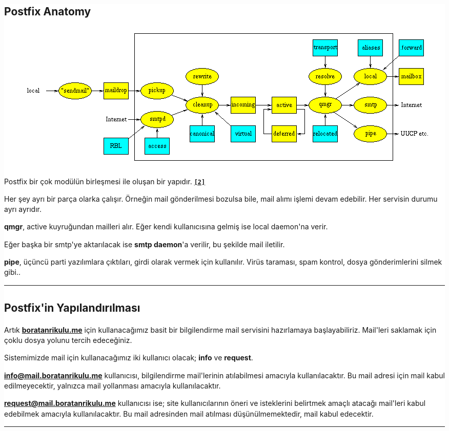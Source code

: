 
## Postfix Anatomy

<p align="center">
	<img src="/images/posts/smtp-nasil-calisir-ve-postfix-kurulumu/0.png">
</p>

Postfix bir çok modülün birleşmesi ile oluşan bir yapıdır. [**`[2]`**](http://www.porcupine.org/postfix/doc/big-picture.html)

Her şey ayrı bir parça olarka çalışır. Örneğin mail gönderilmesi bozulsa bile, mail alımı işlemi devam edebilir. Her servisin durumu ayrı ayrıdır.

**qmgr**, active kuyruğundan mailleri alır. Eğer kendi kullanıcısına gelmiş ise local daemon'na verir.

Eğer başka bir smtp'ye aktarılacak ise **smtp daemon**'a verilir, bu şekilde mail iletilir.

**pipe**, üçüncü parti yazılımlara çıktıları, girdi olarak vermek için kullanılır. Virüs taraması, spam kontrol, dosya gönderimlerini silmek gibi..

---

## Postfix'in Yapılandırılması

Artık [**boratanrikulu.me**](https://boratanrikulu.me) için kullanacağımız basit bir bilgilendirme mail servisini hazırlamaya başlayabiliriz. Mail'leri saklamak için çoklu dosya yolunu tercih edeceğiniz.  

Sistemimizde mail için kullanacağımız iki kullanıcı olacak; **info** ve **request**.

**info@mail.boratanrikulu.me** kullanıcısı, bilgilendirme mail'lerinin atılabilmesi amacıyla kullanılacaktır. Bu mail adresi için mail kabul edilmeyecektir, yalnızca mail yollanması amacıyla kullanılacaktır.

**request@mail.boratanrikulu.me** kullanıcısı ise; site kullanıcılarının öneri ve isteklerini belirtmek amaçlı atacağı mail'leri kabul edebilmek amacıyla kullanılacaktır. Bu mail adresinden mail atılması düşünülmemektedir, mail kabul edecektir.

---
